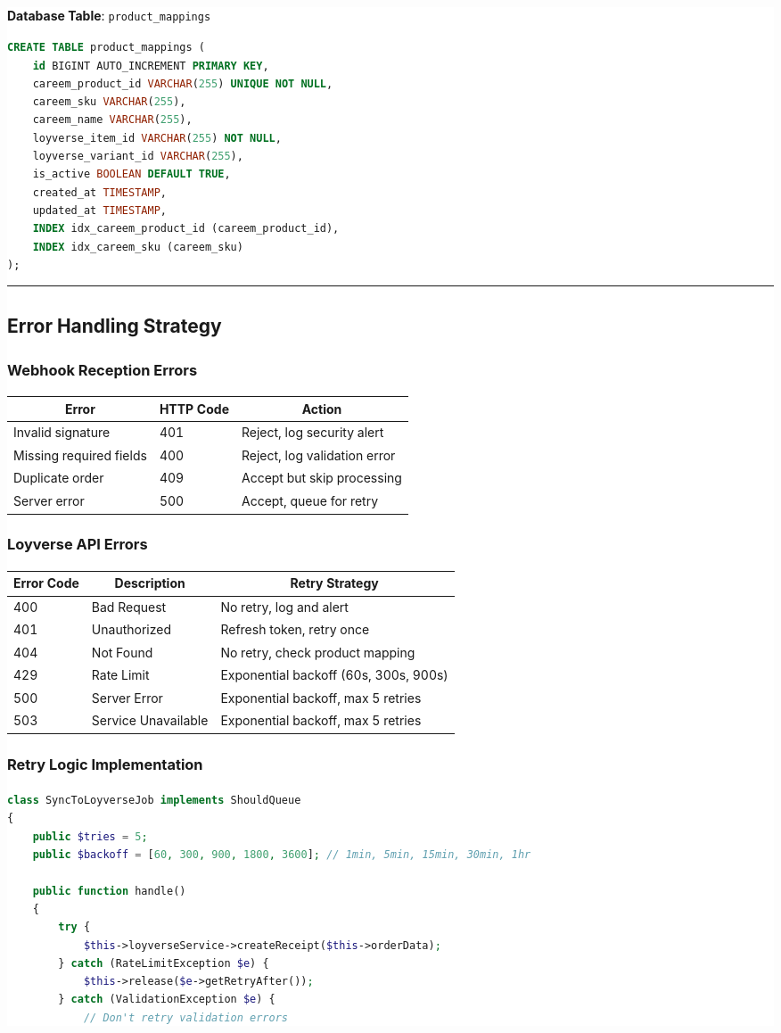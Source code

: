 **Database Table**: `product_mappings`
```sql
CREATE TABLE product_mappings (
    id BIGINT AUTO_INCREMENT PRIMARY KEY,
    careem_product_id VARCHAR(255) UNIQUE NOT NULL,
    careem_sku VARCHAR(255),
    careem_name VARCHAR(255),
    loyverse_item_id VARCHAR(255) NOT NULL,
    loyverse_variant_id VARCHAR(255),
    is_active BOOLEAN DEFAULT TRUE,
    created_at TIMESTAMP,
    updated_at TIMESTAMP,
    INDEX idx_careem_product_id (careem_product_id),
    INDEX idx_careem_sku (careem_sku)
);
```

---

## Error Handling Strategy

### Webhook Reception Errors

| Error | HTTP Code | Action |
|-------|-----------|--------|
| Invalid signature | 401 | Reject, log security alert |
| Missing required fields | 400 | Reject, log validation error |
| Duplicate order | 409 | Accept but skip processing |
| Server error | 500 | Accept, queue for retry |

### Loyverse API Errors

| Error Code | Description | Retry Strategy |
|------------|-------------|----------------|
| 400 | Bad Request | No retry, log and alert |
| 401 | Unauthorized | Refresh token, retry once |
| 404 | Not Found | No retry, check product mapping |
| 429 | Rate Limit | Exponential backoff (60s, 300s, 900s) |
| 500 | Server Error | Exponential backoff, max 5 retries |
| 503 | Service Unavailable | Exponential backoff, max 5 retries |

### Retry Logic Implementation

```php
class SyncToLoyverseJob implements ShouldQueue
{
    public $tries = 5;
    public $backoff = [60, 300, 900, 1800, 3600]; // 1min, 5min, 15min, 30min, 1hr

    public function handle()
    {
        try {
            $this->loyverseService->createReceipt($this->orderData);
        } catch (RateLimitException $e) {
            $this->release($e->getRetryAfter());
        } catch (ValidationException $e) {
            // Don't retry validation errors
```